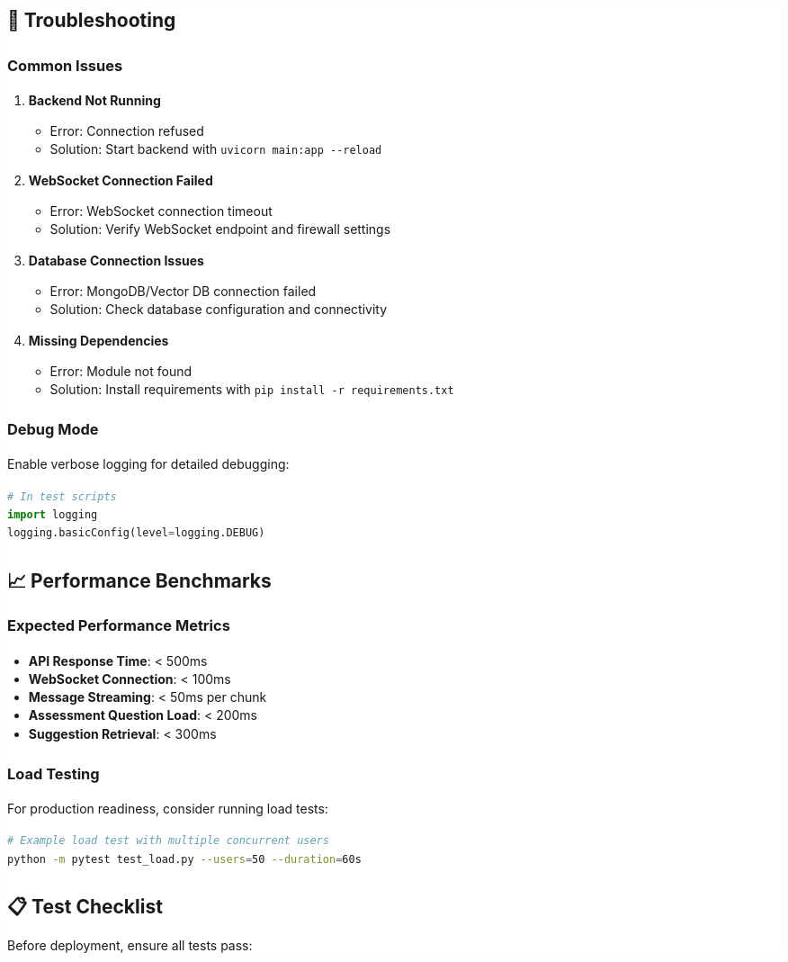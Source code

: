 ## 🐛 Troubleshooting

### Common Issues

1. **Backend Not Running**
   - Error: Connection refused
   - Solution: Start backend with `uvicorn main:app --reload`

2. **WebSocket Connection Failed**
   - Error: WebSocket connection timeout
   - Solution: Verify WebSocket endpoint and firewall settings

3. **Database Connection Issues**
   - Error: MongoDB/Vector DB connection failed
   - Solution: Check database configuration and connectivity

4. **Missing Dependencies**
   - Error: Module not found
   - Solution: Install requirements with `pip install -r requirements.txt`

### Debug Mode

Enable verbose logging for detailed debugging:

```python
# In test scripts
import logging
logging.basicConfig(level=logging.DEBUG)
```

## 📈 Performance Benchmarks

### Expected Performance Metrics

- **API Response Time**: < 500ms
- **WebSocket Connection**: < 100ms
- **Message Streaming**: < 50ms per chunk
- **Assessment Question Load**: < 200ms
- **Suggestion Retrieval**: < 300ms

### Load Testing

For production readiness, consider running load tests:

```bash
# Example load test with multiple concurrent users
python -m pytest test_load.py --users=50 --duration=60s
```

## 📋 Test Checklist

Before deployment, ensure all tests pass:
